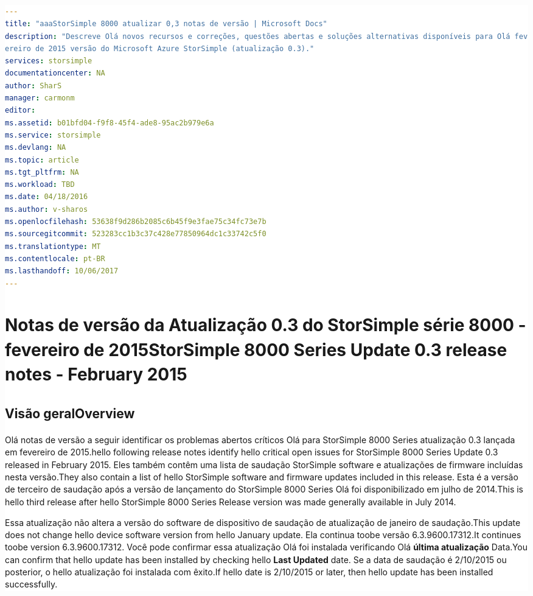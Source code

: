 ```yaml
---
title: "aaaStorSimple 8000 atualizar 0,3 notas de versão | Microsoft Docs"
description: "Descreve Olá novos recursos e correções, questões abertas e soluções alternativas disponíveis para Olá fevereiro de 2015 versão do Microsoft Azure StorSimple (atualização 0.3)."
services: storsimple
documentationcenter: NA
author: SharS
manager: carmonm
editor: 
ms.assetid: b01bfd04-f9f8-45f4-ade8-95ac2b979e6a
ms.service: storsimple
ms.devlang: NA
ms.topic: article
ms.tgt_pltfrm: NA
ms.workload: TBD
ms.date: 04/18/2016
ms.author: v-sharos
ms.openlocfilehash: 53638f9d286b2085c6b45f9e3fae75c34fc73e7b
ms.sourcegitcommit: 523283cc1b3c37c428e77850964dc1c33742c5f0
ms.translationtype: MT
ms.contentlocale: pt-BR
ms.lasthandoff: 10/06/2017
---
```

# <a name="storsimple-8000-series-update-03-release-notes---february-2015"></a><span data-ttu-id="81abd-103">Notas de versão da Atualização 0.3 do StorSimple série 8000 - fevereiro de 2015</span><span class="sxs-lookup"><span data-stu-id="81abd-103">StorSimple 8000 Series Update 0.3 release notes - February 2015</span></span>
## <a name="overview"></a><span data-ttu-id="81abd-104">Visão geral</span><span class="sxs-lookup"><span data-stu-id="81abd-104">Overview</span></span>
<span data-ttu-id="81abd-105">Olá notas de versão a seguir identificar os problemas abertos críticos Olá para StorSimple 8000 Series atualização 0.3 lançada em fevereiro de 2015.</span><span class="sxs-lookup"><span data-stu-id="81abd-105">hello following release notes identify hello critical open issues for  StorSimple 8000 Series Update 0.3 released in February 2015.</span></span> <span data-ttu-id="81abd-106">Eles também contêm uma lista de saudação StorSimple software e atualizações de firmware incluídas nesta versão.</span><span class="sxs-lookup"><span data-stu-id="81abd-106">They also contain a list of hello StorSimple software and firmware updates included in this release.</span></span> <span data-ttu-id="81abd-107">Esta é a versão de terceiro de saudação após a versão de lançamento do StorSimple 8000 Series Olá foi disponibilizado em julho de 2014.</span><span class="sxs-lookup"><span data-stu-id="81abd-107">This is hello third release after hello StorSimple 8000 Series Release version was made generally available in July 2014.</span></span>

<span data-ttu-id="81abd-108">Essa atualização não altera a versão do software de dispositivo de saudação de atualização de janeiro de saudação.</span><span class="sxs-lookup"><span data-stu-id="81abd-108">This update does not change hello device software version from hello January update.</span></span> <span data-ttu-id="81abd-109">Ela continua toobe versão 6.3.9600.17312.</span><span class="sxs-lookup"><span data-stu-id="81abd-109">It continues toobe version 6.3.9600.17312.</span></span> <span data-ttu-id="81abd-110">Você pode confirmar essa atualização Olá foi instalada verificando Olá **última atualização** Data.</span><span class="sxs-lookup"><span data-stu-id="81abd-110">You can confirm that hello update has been installed by checking hello **Last Updated** date.</span></span> <span data-ttu-id="81abd-111">Se a data de saudação é 2/10/2015 ou posterior, o hello atualização foi instalada com êxito.</span><span class="sxs-lookup"><span data-stu-id="81abd-111">If hello date is 2/10/2015 or later, then hello update has been installed successfully.</span></span>  
